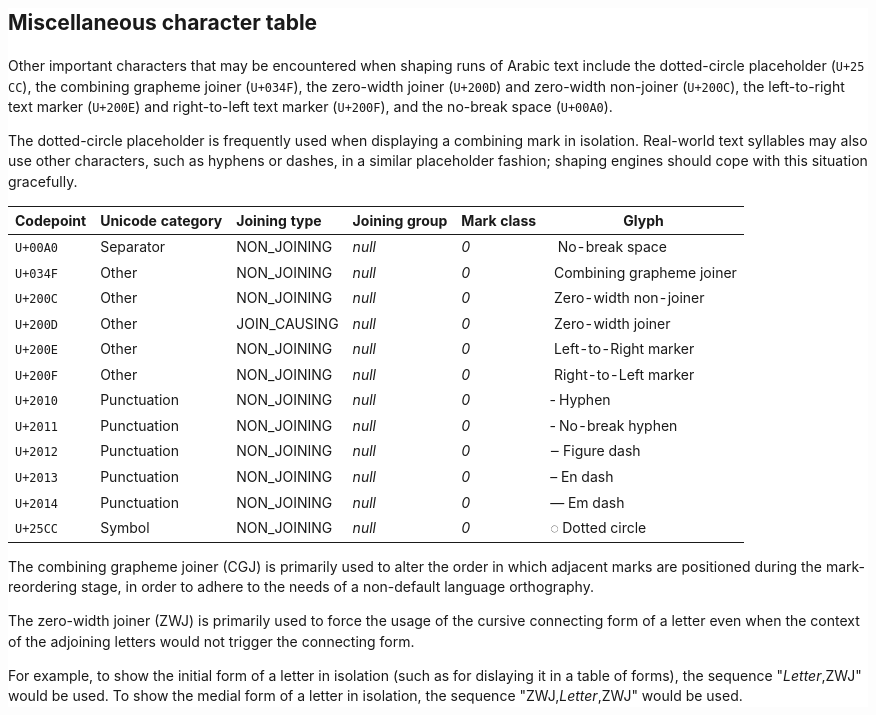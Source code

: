 



## Miscellaneous character table ##

Other important characters that may be encountered when shaping runs
of Arabic text include the dotted-circle placeholder (`U+25CC`), the
combining grapheme joiner (`U+034F`), the zero-width joiner (`U+200D`)
and zero-width non-joiner (`U+200C`), the left-to-right text marker
(`U+200E`) and right-to-left text marker (`U+200F`), and the no-break
space (`U+00A0`).

The dotted-circle placeholder is frequently used when displaying a
combining mark in isolation. Real-world text syllables may also use
other characters, such as hyphens or dashes, in a similar placeholder
fashion; shaping engines should cope with this situation gracefully.


| Codepoint | Unicode category | Joining type | Joining group        | Mark class | Glyph                          |
|:----------|:-----------------|:-------------|:---------------------|:-----------|--------------------------------|
|`U+00A0`   | Separator        | NON_JOINING  | _null_               | _0_        | &#x00A0; No-break space        |
|`U+034F`   | Other            | NON_JOINING  | _null_               | _0_        | &#x034F; Combining grapheme joiner |
|`U+200C`   | Other            | NON_JOINING  | _null_               | _0_        | &#x200C; Zero-width non-joiner |
|`U+200D`   | Other            | JOIN_CAUSING | _null_               | _0_        | &#x200D; Zero-width joiner     |
|`U+200E`   | Other            | NON_JOINING  | _null_               | _0_        | &#x200E; Left-to-Right marker  |
|`U+200F`   | Other            | NON_JOINING  | _null_               | _0_        | &#x200F; Right-to-Left marker  |
|`U+2010`   | Punctuation      | NON_JOINING  | _null_               | _0_        | &#x2010; Hyphen                |
|`U+2011`   | Punctuation      | NON_JOINING  | _null_               | _0_        | &#x2011; No-break hyphen       |
|`U+2012`   | Punctuation      | NON_JOINING  | _null_               | _0_        | &#x2012; Figure dash           |
|`U+2013`   | Punctuation      | NON_JOINING  | _null_               | _0_        | &#x2013; En dash               |
|`U+2014`   | Punctuation      | NON_JOINING  | _null_               | _0_        | &#x2014; Em dash               |
|`U+25CC`   | Symbol           | NON_JOINING  | _null_               | _0_        | &#x25CC; Dotted circle         |



The combining grapheme joiner (<abbr>CGJ</abbr>) is primarily used to alter the
order in which adjacent marks are positioned during the
mark-reordering stage, in order to adhere to the needs of a
non-default language orthography.


The zero-width joiner (<abbr>ZWJ</abbr>) is primarily used to force the usage of the
cursive connecting form of a letter even when the context of the
adjoining letters would not trigger the connecting form. 

For example, to show the initial form of a letter in isolation (such
as for dislaying it in a table of forms), the sequence "_Letter_,ZWJ"
would be used. To show the medial form of a letter in isolation, the
sequence "ZWJ,_Letter_,ZWJ" would be used.

